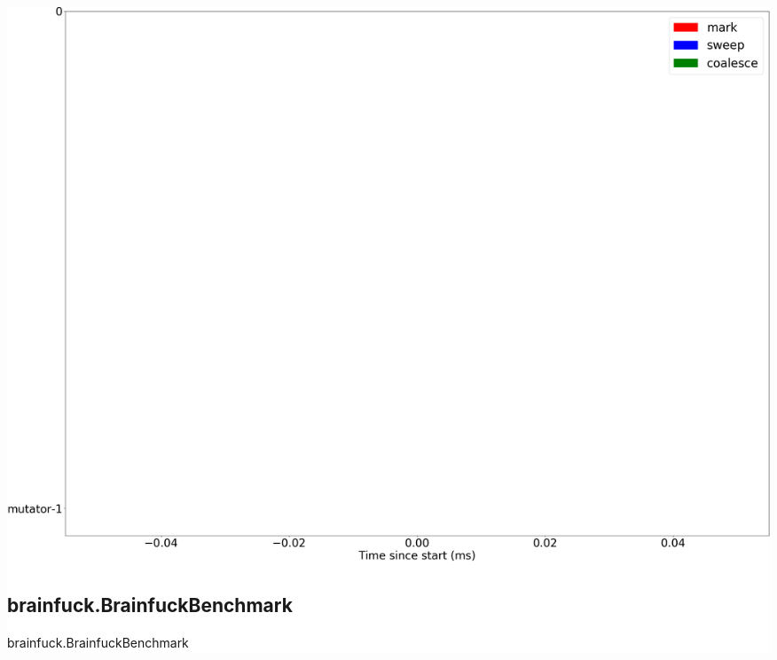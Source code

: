 ![commix-lite-gc/gcthreads_8 bounce.BounceBenchmark last garbage collection](example_gc_last_batches_conf2_3_bounce.BounceBenchmark.png)

## brainfuck.BrainfuckBenchmark
brainfuck.BrainfuckBenchmark
